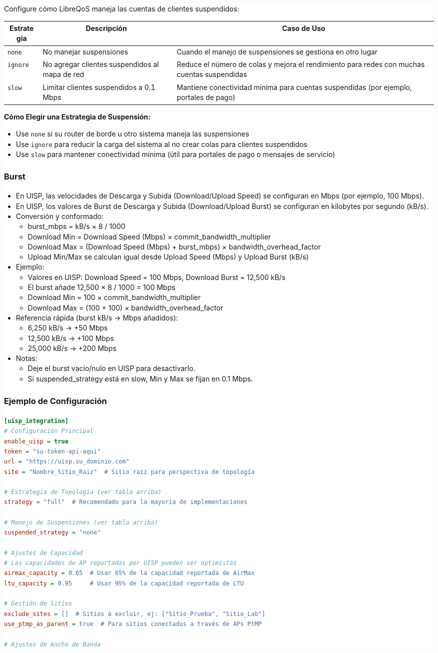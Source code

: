 Configure cómo LibreQoS maneja las cuentas de clientes suspendidos:

| Estrategia | Descripción | Caso de Uso |
|------------|-------------|-------------|
| `none` | No manejar suspensiones | Cuando el manejo de suspensiones se gestiona en otro lugar |
| `ignore` | No agregar clientes suspendidos al mapa de red | Reduce el número de colas y mejora el rendimiento para redes con muchas cuentas suspendidas |
| `slow` | Limitar clientes suspendidos a 0.1 Mbps | Mantiene conectividad mínima para cuentas suspendidas (por ejemplo, portales de pago) |

**Cómo Elegir una Estrategia de Suspensión:**
- Use `none` si su router de borde u otro sistema maneja las suspensiones
- Use `ignore` para reducir la carga del sistema al no crear colas para clientes suspendidos
- Use `slow` para mantener conectividad mínima (útil para portales de pago o mensajes de servicio)

### Burst

- En UISP, las velocidades de Descarga y Subida (Download/Upload Speed) se configuran en Mbps (por ejemplo, 100 Mbps).
- En UISP, los valores de Burst de Descarga y Subida (Download/Upload Burst) se configuran en kilobytes por segundo (kB/s).
- Conversión y conformado:
  - burst_mbps = kB/s × 8 / 1000
  - Download Min = Download Speed (Mbps) × commit_bandwidth_multiplier
  - Download Max = (Download Speed (Mbps) + burst_mbps) × bandwidth_overhead_factor
  - Upload Min/Max se calculan igual desde Upload Speed (Mbps) y Upload Burst (kB/s)
- Ejemplo:
  - Valores en UISP: Download Speed = 100 Mbps, Download Burst = 12,500 kB/s
  - El burst añade 12,500 × 8 / 1000 = 100 Mbps
  - Download Min = 100 × commit_bandwidth_multiplier
  - Download Max = (100 + 100) × bandwidth_overhead_factor
- Referencia rápida (burst kB/s → Mbps añadidos):
  - 6,250 kB/s → +50 Mbps
  - 12,500 kB/s → +100 Mbps
  - 25,000 kB/s → +200 Mbps
- Notas:
  - Deje el burst vacío/nulo en UISP para desactivarlo.
  - Si suspended_strategy está en slow, Min y Max se fijan en 0.1 Mbps.

### Ejemplo de Configuración

```ini
[uisp_integration]
# Configuración Principal
enable_uisp = true
token = "su-token-api-aqui"
url = "https://uisp.su_dominio.com"
site = "Nombre_Sitio_Raiz"  # Sitio raíz para perspectiva de topología

# Estrategia de Topología (ver tabla arriba)
strategy = "full"  # Recomendado para la mayoría de implementaciones

# Manejo de Suspensiones (ver tabla arriba)
suspended_strategy = "none"

# Ajustes de Capacidad
# Las capacidades de AP reportadas por UISP pueden ser optimistas
airmax_capacity = 0.65  # Usar 65% de la capacidad reportada de AirMax
ltu_capacity = 0.95     # Usar 95% de la capacidad reportada de LTU

# Gestión de Sitios
exclude_sites = []  # Sitios a excluir, ej: ["Sitio_Prueba", "Sitio_Lab"]
use_ptmp_as_parent = true  # Para sitios conectados a través de APs PtMP

# Ajustes de Ancho de Banda
```
